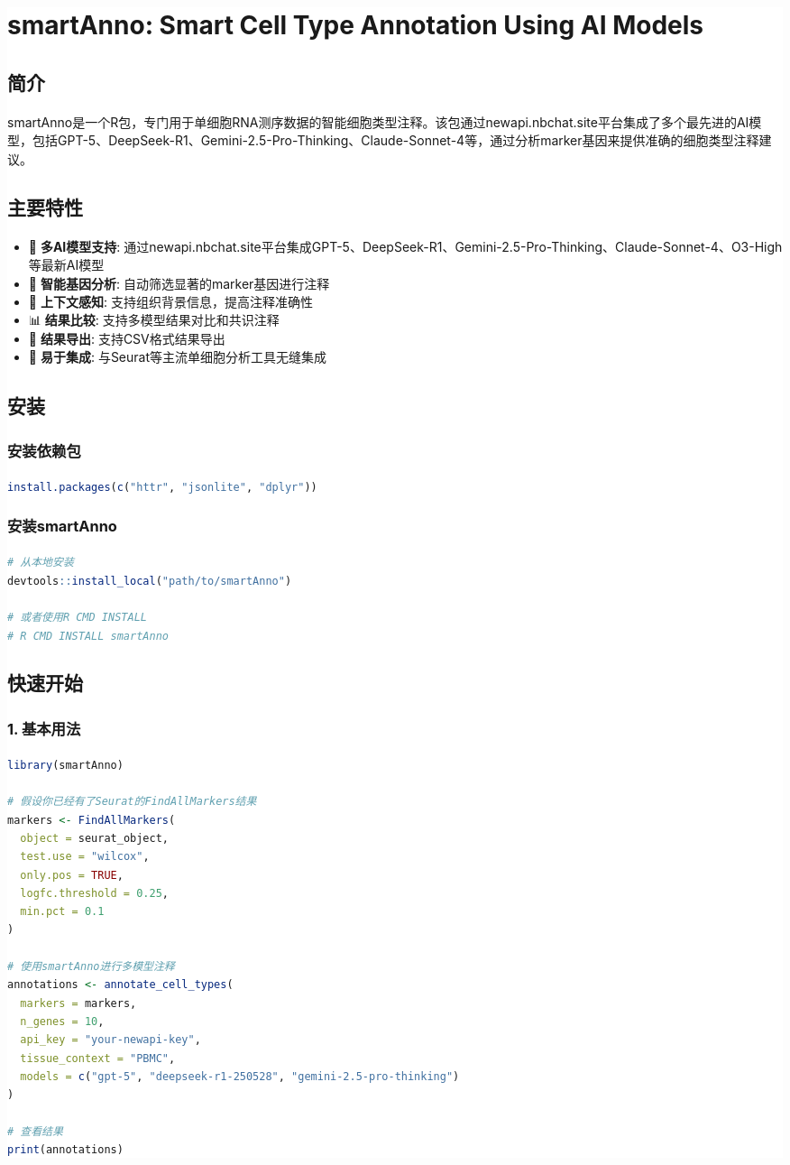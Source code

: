 # smartAnno: Smart Cell Type Annotation Using AI Models

## 简介

smartAnno是一个R包，专门用于单细胞RNA测序数据的智能细胞类型注释。该包通过newapi.nbchat.site平台集成了多个最先进的AI模型，包括GPT-5、DeepSeek-R1、Gemini-2.5-Pro-Thinking、Claude-Sonnet-4等，通过分析marker基因来提供准确的细胞类型注释建议。

## 主要特性

- 🤖 **多AI模型支持**: 通过newapi.nbchat.site平台集成GPT-5、DeepSeek-R1、Gemini-2.5-Pro-Thinking、Claude-Sonnet-4、O3-High等最新AI模型
- 🧬 **智能基因分析**: 自动筛选显著的marker基因进行注释
- 🎯 **上下文感知**: 支持组织背景信息，提高注释准确性
- 📊 **结果比较**: 支持多模型结果对比和共识注释
- 💾 **结果导出**: 支持CSV格式结果导出
- 🔧 **易于集成**: 与Seurat等主流单细胞分析工具无缝集成

## 安装

### 安装依赖包

```r
install.packages(c("httr", "jsonlite", "dplyr"))
```

### 安装smartAnno

```r
# 从本地安装
devtools::install_local("path/to/smartAnno")

# 或者使用R CMD INSTALL
# R CMD INSTALL smartAnno
```

## 快速开始

### 1. 基本用法

```r
library(smartAnno)

# 假设你已经有了Seurat的FindAllMarkers结果
markers <- FindAllMarkers(
  object = seurat_object,
  test.use = "wilcox",
  only.pos = TRUE,
  logfc.threshold = 0.25,
  min.pct = 0.1
)

# 使用smartAnno进行多模型注释
annotations <- annotate_cell_types(
  markers = markers,
  n_genes = 10,
  api_key = "your-newapi-key",
  tissue_context = "PBMC",
  models = c("gpt-5", "deepseek-r1-250528", "gemini-2.5-pro-thinking")
)

# 查看结果
print(annotations)
```